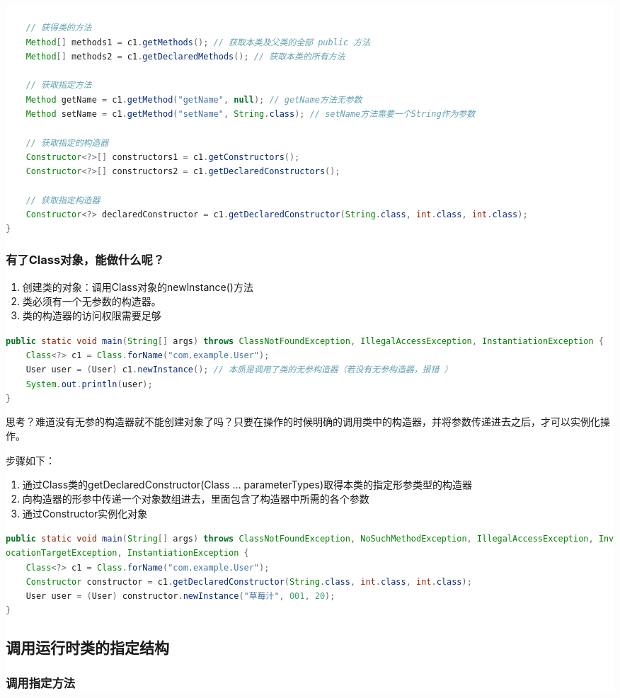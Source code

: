 ```java

    // 获得类的方法
    Method[] methods1 = c1.getMethods(); // 获取本类及父类的全部 public 方法
    Method[] methods2 = c1.getDeclaredMethods(); // 获取本类的所有方法

    // 获取指定方法
    Method getName = c1.getMethod("getName", null); // getName方法无参数
    Method setName = c1.getMethod("setName", String.class); // setName方法需要一个String作为参数

    // 获取指定的构造器
    Constructor<?>[] constructors1 = c1.getConstructors();
    Constructor<?>[] constructors2 = c1.getDeclaredConstructors();

    // 获取指定构造器
    Constructor<?> declaredConstructor = c1.getDeclaredConstructor(String.class, int.class, int.class);
}
```

### 有了Class对象，能做什么呢？

1. 创建类的对象：调用Class对象的newlnstance()方法
2. 类必须有一个无参数的构造器。
3. 类的构造器的访问权限需要足够

```java
public static void main(String[] args) throws ClassNotFoundException, IllegalAccessException, InstantiationException {
    Class<?> c1 = Class.forName("com.example.User");
    User user = (User) c1.newInstance(); // 本质是调用了类的无参构造器（若没有无参构造器，报错 ）
    System.out.println(user);
}
```

思考？难道没有无参的构造器就不能创建对象了吗？只要在操作的时候明确的调用类中的构造器，并将参数传递进去之后，才可以实例化操作。

步骤如下：

1. 通过Class类的getDeclaredConstructor(Class … parameterTypes)取得本类的指定形参类型的构造器
2. 向构造器的形参中传递一个对象数组进去，里面包含了构造器中所需的各个参数
3. 通过Constructor实例化对象

```java
public static void main(String[] args) throws ClassNotFoundException, NoSuchMethodException, IllegalAccessException, InvocationTargetException, InstantiationException {
    Class<?> c1 = Class.forName("com.example.User");
    Constructor constructor = c1.getDeclaredConstructor(String.class, int.class, int.class);
    User user = (User) constructor.newInstance("草莓汁", 001, 20);
}
```

## 调用运行时类的指定结构

### 调用指定方法
